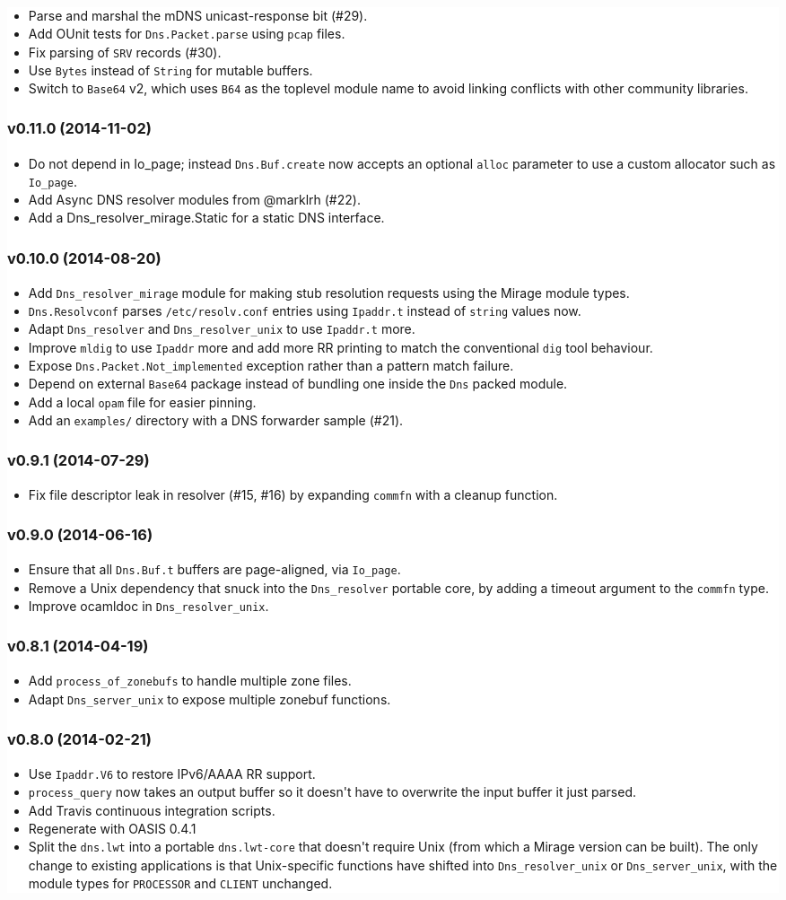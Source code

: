 * Parse and marshal the mDNS unicast-response bit (#29).
* Add OUnit tests for `Dns.Packet.parse` using `pcap` files.
* Fix parsing of `SRV` records (#30).
* Use `Bytes` instead of `String` for mutable buffers.
* Switch to `Base64` v2, which uses `B64` as the toplevel module name
  to avoid linking conflicts with other community libraries.

### v0.11.0 (2014-11-02)

* Do not depend in Io_page; instead `Dns.Buf.create` now accepts an
  optional `alloc` parameter to use a custom allocator such as `Io_page`.
* Add Async DNS resolver modules from @marklrh (#22).
* Add a Dns_resolver_mirage.Static for a static DNS interface.

### v0.10.0 (2014-08-20)

* Add `Dns_resolver_mirage` module for making stub resolution requests
  using the Mirage module types.
* `Dns.Resolvconf` parses `/etc/resolv.conf` entries using `Ipaddr.t`
  instead of `string` values now.
* Adapt `Dns_resolver` and `Dns_resolver_unix` to use `Ipaddr.t` more.
* Improve `mldig` to use `Ipaddr` more and add more RR printing to
  match the conventional `dig` tool behaviour.
* Expose `Dns.Packet.Not_implemented` exception rather than a pattern
  match failure.
* Depend on external `Base64` package instead of bundling one inside
  the `Dns` packed module.
* Add a local `opam` file for easier pinning.
* Add an `examples/` directory with a DNS forwarder sample (#21).

### v0.9.1 (2014-07-29)

* Fix file descriptor leak in resolver (#15, #16) by expanding `commfn`
  with a cleanup function.

### v0.9.0 (2014-06-16)

* Ensure that all `Dns.Buf.t` buffers are page-aligned, via `Io_page`.
* Remove a Unix dependency that snuck into the `Dns_resolver` portable
  core, by adding a timeout argument to the `commfn` type.
* Improve ocamldoc in `Dns_resolver_unix`.

### v0.8.1 (2014-04-19)

* Add `process_of_zonebufs` to handle multiple zone files.
* Adapt `Dns_server_unix` to expose multiple zonebuf functions.

### v0.8.0 (2014-02-21)

* Use `Ipaddr.V6` to restore IPv6/AAAA RR support.
* `process_query` now takes an output buffer so it doesn't have to
  overwrite the input buffer it just parsed.
* Add Travis continuous integration scripts.
* Regenerate with OASIS 0.4.1
* Split the `dns.lwt` into a portable `dns.lwt-core` that doesn't
  require Unix (from which a Mirage version can be built).  The only
  change to existing applications is that Unix-specific functions
  have shifted into `Dns_resolver_unix` or `Dns_server_unix`, with
  the module types for `PROCESSOR` and `CLIENT` unchanged.

